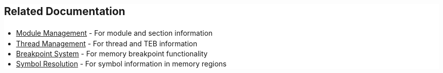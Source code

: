 ## Related Documentation

- [Module Management](Module%20Management.md) - For module and section information
- [Thread Management](Thread%20Management.md) - For thread and TEB information
- [Breakpoint System](Breakpoint%20System.md) - For memory breakpoint functionality
- [Symbol Resolution](Symbol%20Resolution.md) - For symbol information in memory regions